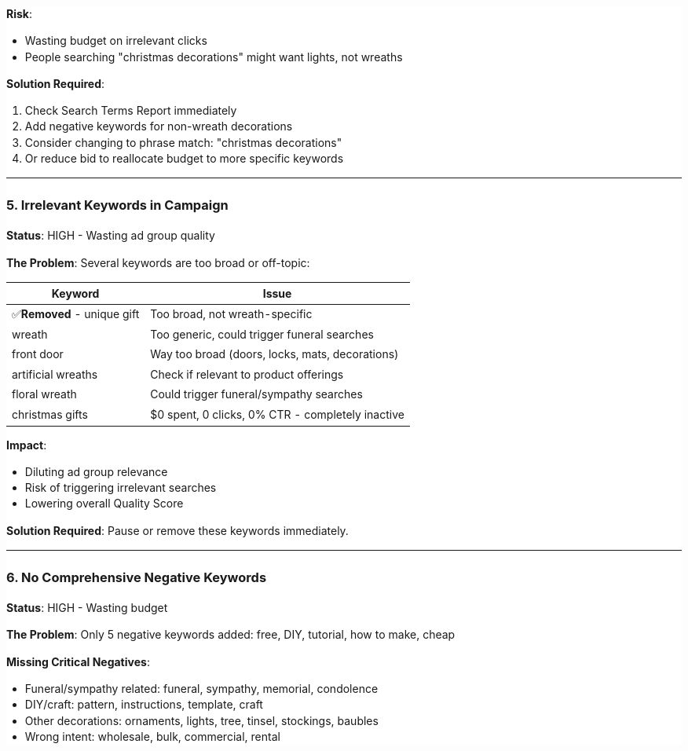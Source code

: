 **Risk**:
- Wasting budget on irrelevant clicks
- People searching "christmas decorations" might want lights, not wreaths

**Solution Required**:
1. Check Search Terms Report immediately
2. Add negative keywords for non-wreath decorations
3. Consider changing to phrase match: "christmas decorations"
4. Or reduce bid to reallocate budget to more specific keywords

---

### 5. Irrelevant Keywords in Campaign

**Status**: HIGH - Wasting ad group quality

**The Problem**:
Several keywords are too broad or off-topic:

| Keyword | Issue |
|---------|-------|
| ✅**Removed** - unique gift | Too broad, not wreath-specific |
| wreath | Too generic, could trigger funeral searches |
| front door | Way too broad (doors, locks, mats, decorations) |
| artificial wreaths | Check if relevant to product offerings |
| floral wreath | Could trigger funeral/sympathy searches |
| christmas gifts | $0 spent, 0 clicks, 0% CTR - completely inactive |

**Impact**:
- Diluting ad group relevance
- Risk of triggering irrelevant searches
- Lowering overall Quality Score

**Solution Required**:
Pause or remove these keywords immediately.

---

### 6. No Comprehensive Negative Keywords

**Status**: HIGH - Wasting budget

**The Problem**:
Only 5 negative keywords added: free, DIY, tutorial, how to make, cheap

**Missing Critical Negatives**:
- Funeral/sympathy related: funeral, sympathy, memorial, condolence
- DIY/craft: pattern, instructions, template, craft
- Other decorations: ornaments, lights, tree, tinsel, stockings, baubles
- Wrong intent: wholesale, bulk, commercial, rental
